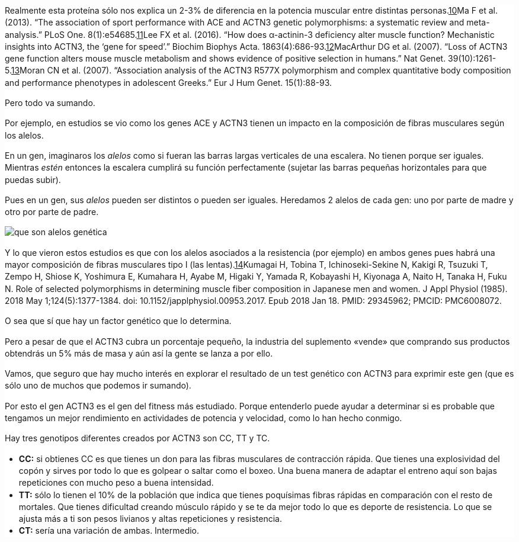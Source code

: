 Realmente esta proteína sólo nos explica un 2-3% de diferencia en la potencia muscular entre distintas personas.[10](<javascript:void(0)>)Ma F et al. (2013). “The association of sport performance with ACE and ACTN3 genetic polymorphisms: a systematic review and meta-analysis.” PLoS One. 8(1):e54685.[11](<javascript:void(0)>)Lee FX et al. (2016). “How does α-actinin-3 deficiency alter muscle function? Mechanistic insights into ACTN3, the ‘gene for speed’.” Biochim Biophys Acta. 1863(4):686-93.[12](<javascript:void(0)>)MacArthur DG et al. (2007). “Loss of ACTN3 gene function alters mouse muscle metabolism and shows evidence of positive selection in humans.” Nat Genet. 39(10):1261-5.[13](<javascript:void(0)>)Moran CN et al. (2007). “Association analysis of the ACTN3 R577X polymorphism and complex quantitative body composition and performance phenotypes in adolescent Greeks.” Eur J Hum Genet. 15(1):88-93.

Pero todo va sumando.

Por ejemplo, en estudios se vio como los genes ACE y ACTN3 tienen un impacto en la composición de fibras musculares según los alelos.

En un gen, imaginaros los *alelos* como si fueran las barras largas verticales de una escalera. No tienen porque ser iguales. Mientras _estén_ entonces la escalera cumplirá su función perfectamente (sujetar las barras pequeñas horizontales para que puedas subir).

Pues en un gen, sus _alelos_ pueden ser distintos o pueden ser iguales. Heredamos 2 alelos de cada gen: uno por parte de madre y otro por parte de padre.

![que son alelos genética](https://pau.ninja/wp-content/uploads/2023/11/que-son-alelos-genetica.jpeg)

Y lo que vieron estos estudios es que con los alelos asociados a la resistencia (por ejemplo) en ambos genes pues habrá una mayor composición de fibras musculares tipo I (las lentas).[14](<javascript:void(0)>)Kumagai H, Tobina T, Ichinoseki-Sekine N, Kakigi R, Tsuzuki T, Zempo H, Shiose K, Yoshimura E, Kumahara H, Ayabe M, Higaki Y, Yamada R, Kobayashi H, Kiyonaga A, Naito H, Tanaka H, Fuku N. Role of selected polymorphisms in determining muscle fiber composition in Japanese men and women. J Appl Physiol (1985). 2018 May 1;124(5):1377-1384. doi: 10.1152/japplphysiol.00953.2017. Epub 2018 Jan 18. PMID: 29345962; PMCID: PMC6008072.

O sea que sí que hay un factor genético que lo determina.

Pero a pesar de que el ACTN3 cubra un porcentaje pequeño, la industria del suplemento «vende» que comprando sus productos obtendrás un 5% más de masa y aún así la gente se lanza a por ello.

Vamos, que seguro que hay mucho interés en explorar el resultado de un test genético con ACTN3 para exprimir este gen (que es sólo uno de muchos que podemos ir sumando).

Por esto el gen ACTN3 es el gen del fitness más estudiado. Porque entenderlo puede ayudar a determinar si es probable que tengamos un mejor rendimiento en actividades de potencia y velocidad, como lo han hecho conmigo.

Hay tres genotipos diferentes creados por ACTN3 son CC, TT y TC.

- **CC:** si obtienes CC es que tienes un don para las fibras musculares de contracción rápida. Que tienes una explosividad del copón y sirves por todo lo que es golpear o saltar como el boxeo. Una buena manera de adaptar el entreno aquí son bajas repeticiones con mucho peso a buena intensidad.
- **TT:** sólo lo tienen el 10% de la población que indica que tienes poquísimas fibras rápidas en comparación con el resto de mortales. Que tienes dificultad creando músculo rápido y se te da mejor todo lo que es deporte de resistencia. Lo que se ajusta más a ti son pesos livianos y altas repeticiones y resistencia.
- **CT:** sería una variación de ambas. Intermedio.
